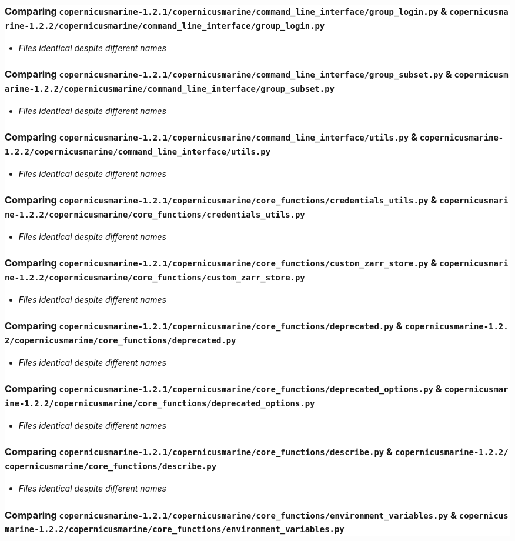 ### Comparing `copernicusmarine-1.2.1/copernicusmarine/command_line_interface/group_login.py` & `copernicusmarine-1.2.2/copernicusmarine/command_line_interface/group_login.py`

 * *Files identical despite different names*

### Comparing `copernicusmarine-1.2.1/copernicusmarine/command_line_interface/group_subset.py` & `copernicusmarine-1.2.2/copernicusmarine/command_line_interface/group_subset.py`

 * *Files identical despite different names*

### Comparing `copernicusmarine-1.2.1/copernicusmarine/command_line_interface/utils.py` & `copernicusmarine-1.2.2/copernicusmarine/command_line_interface/utils.py`

 * *Files identical despite different names*

### Comparing `copernicusmarine-1.2.1/copernicusmarine/core_functions/credentials_utils.py` & `copernicusmarine-1.2.2/copernicusmarine/core_functions/credentials_utils.py`

 * *Files identical despite different names*

### Comparing `copernicusmarine-1.2.1/copernicusmarine/core_functions/custom_zarr_store.py` & `copernicusmarine-1.2.2/copernicusmarine/core_functions/custom_zarr_store.py`

 * *Files identical despite different names*

### Comparing `copernicusmarine-1.2.1/copernicusmarine/core_functions/deprecated.py` & `copernicusmarine-1.2.2/copernicusmarine/core_functions/deprecated.py`

 * *Files identical despite different names*

### Comparing `copernicusmarine-1.2.1/copernicusmarine/core_functions/deprecated_options.py` & `copernicusmarine-1.2.2/copernicusmarine/core_functions/deprecated_options.py`

 * *Files identical despite different names*

### Comparing `copernicusmarine-1.2.1/copernicusmarine/core_functions/describe.py` & `copernicusmarine-1.2.2/copernicusmarine/core_functions/describe.py`

 * *Files identical despite different names*

### Comparing `copernicusmarine-1.2.1/copernicusmarine/core_functions/environment_variables.py` & `copernicusmarine-1.2.2/copernicusmarine/core_functions/environment_variables.py`
